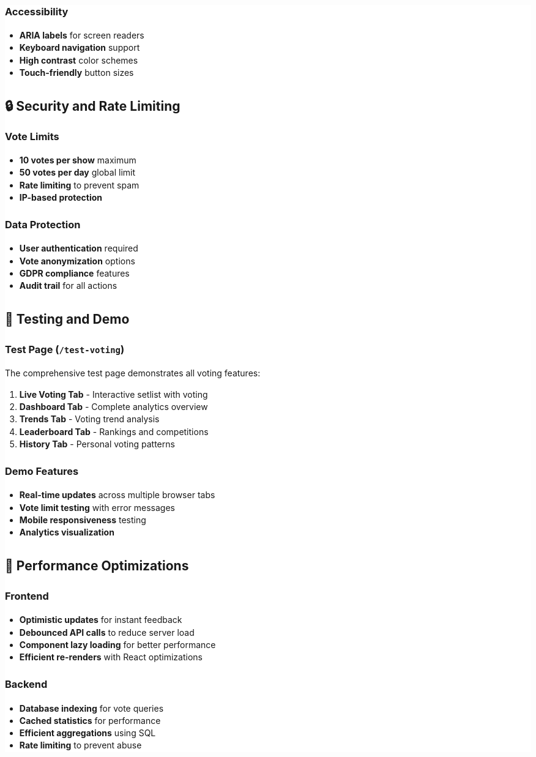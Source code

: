 ### Accessibility
- **ARIA labels** for screen readers
- **Keyboard navigation** support
- **High contrast** color schemes
- **Touch-friendly** button sizes

## 🔒 Security and Rate Limiting

### Vote Limits
- **10 votes per show** maximum
- **50 votes per day** global limit
- **Rate limiting** to prevent spam
- **IP-based protection**

### Data Protection
- **User authentication** required
- **Vote anonymization** options
- **GDPR compliance** features
- **Audit trail** for all actions

## 🧪 Testing and Demo

### Test Page (`/test-voting`)
The comprehensive test page demonstrates all voting features:

1. **Live Voting Tab** - Interactive setlist with voting
2. **Dashboard Tab** - Complete analytics overview
3. **Trends Tab** - Voting trend analysis
4. **Leaderboard Tab** - Rankings and competitions
5. **History Tab** - Personal voting patterns

### Demo Features
- **Real-time updates** across multiple browser tabs
- **Vote limit testing** with error messages
- **Mobile responsiveness** testing
- **Analytics visualization**

## 🚀 Performance Optimizations

### Frontend
- **Optimistic updates** for instant feedback
- **Debounced API calls** to reduce server load
- **Component lazy loading** for better performance
- **Efficient re-renders** with React optimizations

### Backend
- **Database indexing** for vote queries
- **Cached statistics** for performance
- **Efficient aggregations** using SQL
- **Rate limiting** to prevent abuse
